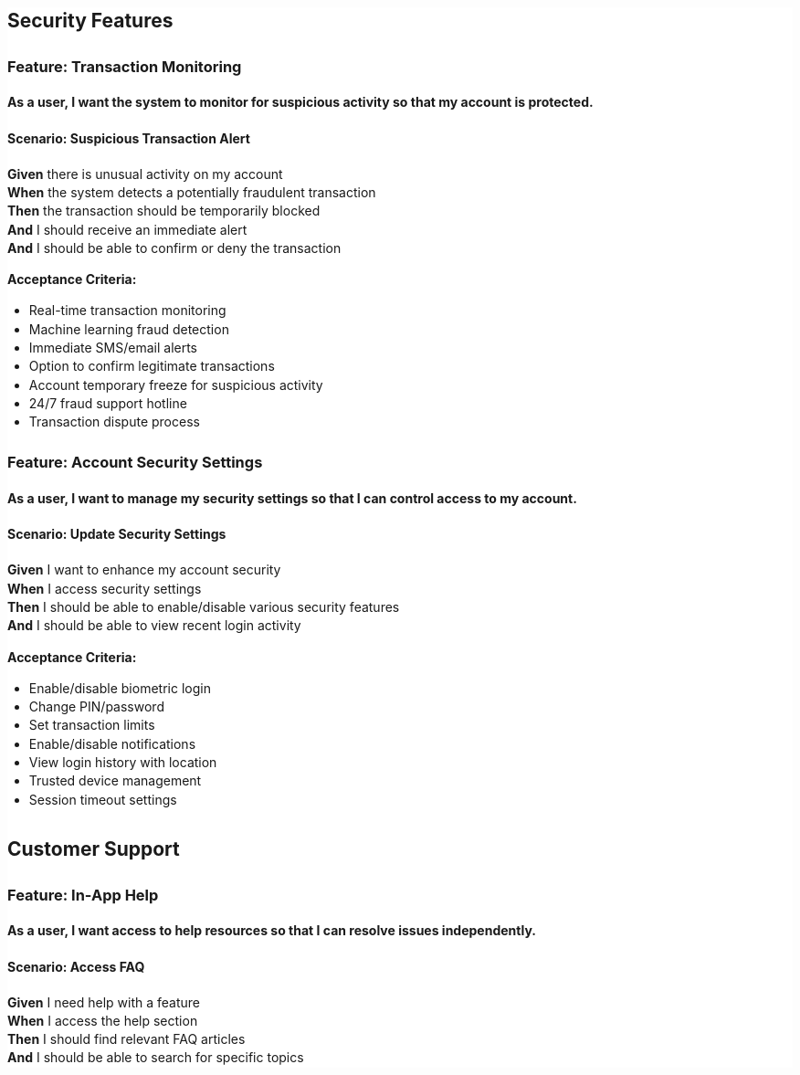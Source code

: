 ## Security Features

### Feature: Transaction Monitoring
**As a user, I want the system to monitor for suspicious activity so that my account is protected.**

#### Scenario: Suspicious Transaction Alert
**Given** there is unusual activity on my account  
**When** the system detects a potentially fraudulent transaction  
**Then** the transaction should be temporarily blocked  
**And** I should receive an immediate alert  
**And** I should be able to confirm or deny the transaction  

**Acceptance Criteria:**
- Real-time transaction monitoring
- Machine learning fraud detection
- Immediate SMS/email alerts
- Option to confirm legitimate transactions
- Account temporary freeze for suspicious activity
- 24/7 fraud support hotline
- Transaction dispute process

### Feature: Account Security Settings
**As a user, I want to manage my security settings so that I can control access to my account.**

#### Scenario: Update Security Settings
**Given** I want to enhance my account security  
**When** I access security settings  
**Then** I should be able to enable/disable various security features  
**And** I should be able to view recent login activity  

**Acceptance Criteria:**
- Enable/disable biometric login
- Change PIN/password
- Set transaction limits
- Enable/disable notifications
- View login history with location
- Trusted device management
- Session timeout settings

## Customer Support

### Feature: In-App Help
**As a user, I want access to help resources so that I can resolve issues independently.**

#### Scenario: Access FAQ
**Given** I need help with a feature  
**When** I access the help section  
**Then** I should find relevant FAQ articles  
**And** I should be able to search for specific topics  
